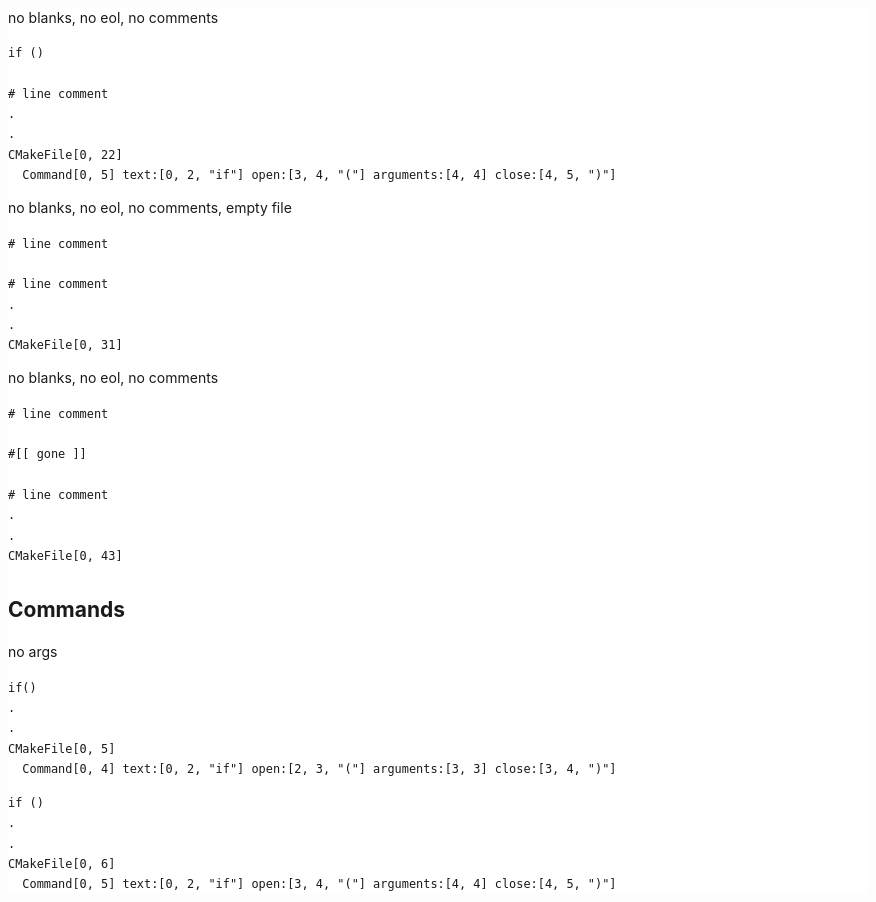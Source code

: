 
no blanks, no eol, no comments

```````````````````````````````` example AST: 6
if ()

# line comment
.
.
CMakeFile[0, 22]
  Command[0, 5] text:[0, 2, "if"] open:[3, 4, "("] arguments:[4, 4] close:[4, 5, ")"]
````````````````````````````````


no blanks, no eol, no comments, empty file

```````````````````````````````` example AST: 7
# line comment

# line comment
.
.
CMakeFile[0, 31]
````````````````````````````````


no blanks, no eol, no comments

```````````````````````````````` example(AST: 8) options(bracket-comments)
# line comment

#[[ gone ]]

# line comment
.
.
CMakeFile[0, 43]
````````````````````````````````


## Commands

no args

```````````````````````````````` example Commands: 1
if()
.
.
CMakeFile[0, 5]
  Command[0, 4] text:[0, 2, "if"] open:[2, 3, "("] arguments:[3, 3] close:[3, 4, ")"]
````````````````````````````````


```````````````````````````````` example Commands: 2
if ()
.
.
CMakeFile[0, 6]
  Command[0, 5] text:[0, 2, "if"] open:[3, 4, "("] arguments:[4, 4] close:[4, 5, ")"]
````````````````````````````````
